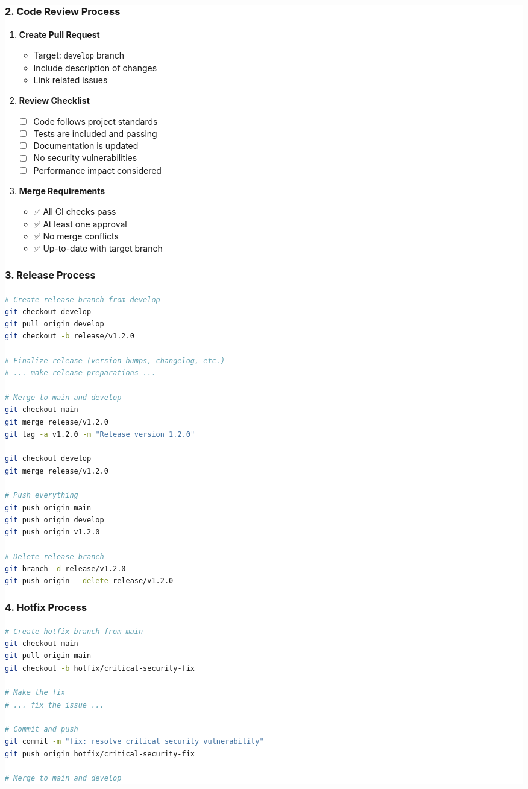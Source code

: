 ### 2. Code Review Process

1. **Create Pull Request**
   - Target: `develop` branch
   - Include description of changes
   - Link related issues

2. **Review Checklist**
   - [ ] Code follows project standards
   - [ ] Tests are included and passing
   - [ ] Documentation is updated
   - [ ] No security vulnerabilities
   - [ ] Performance impact considered

3. **Merge Requirements**
   - ✅ All CI checks pass
   - ✅ At least one approval
   - ✅ No merge conflicts
   - ✅ Up-to-date with target branch

### 3. Release Process

```bash
# Create release branch from develop
git checkout develop
git pull origin develop
git checkout -b release/v1.2.0

# Finalize release (version bumps, changelog, etc.)
# ... make release preparations ...

# Merge to main and develop
git checkout main
git merge release/v1.2.0
git tag -a v1.2.0 -m "Release version 1.2.0"

git checkout develop
git merge release/v1.2.0

# Push everything
git push origin main
git push origin develop
git push origin v1.2.0

# Delete release branch
git branch -d release/v1.2.0
git push origin --delete release/v1.2.0
```

### 4. Hotfix Process

```bash
# Create hotfix branch from main
git checkout main
git pull origin main
git checkout -b hotfix/critical-security-fix

# Make the fix
# ... fix the issue ...

# Commit and push
git commit -m "fix: resolve critical security vulnerability"
git push origin hotfix/critical-security-fix

# Merge to main and develop
```